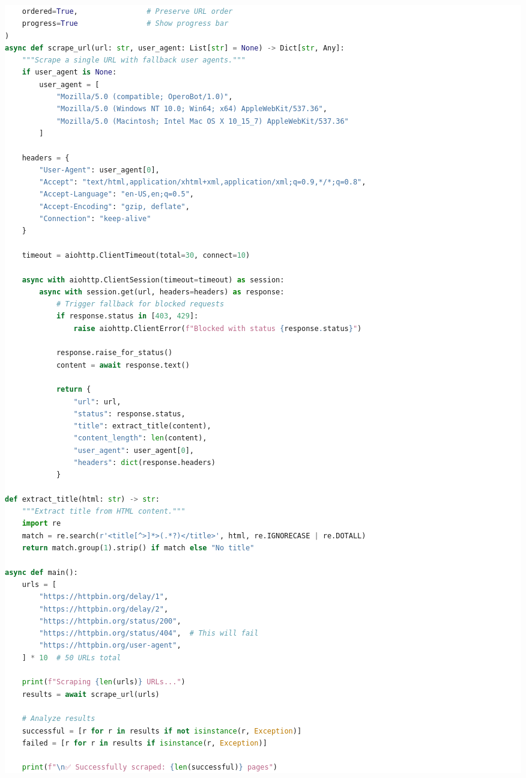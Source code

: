 ```python
    ordered=True,                # Preserve URL order
    progress=True                # Show progress bar
)
async def scrape_url(url: str, user_agent: List[str] = None) -> Dict[str, Any]:
    """Scrape a single URL with fallback user agents."""
    if user_agent is None:
        user_agent = [
            "Mozilla/5.0 (compatible; OperoBot/1.0)",
            "Mozilla/5.0 (Windows NT 10.0; Win64; x64) AppleWebKit/537.36",
            "Mozilla/5.0 (Macintosh; Intel Mac OS X 10_15_7) AppleWebKit/537.36"
        ]
    
    headers = {
        "User-Agent": user_agent[0],
        "Accept": "text/html,application/xhtml+xml,application/xml;q=0.9,*/*;q=0.8",
        "Accept-Language": "en-US,en;q=0.5",
        "Accept-Encoding": "gzip, deflate",
        "Connection": "keep-alive"
    }
    
    timeout = aiohttp.ClientTimeout(total=30, connect=10)
    
    async with aiohttp.ClientSession(timeout=timeout) as session:
        async with session.get(url, headers=headers) as response:
            # Trigger fallback for blocked requests
            if response.status in [403, 429]:
                raise aiohttp.ClientError(f"Blocked with status {response.status}")
            
            response.raise_for_status()
            content = await response.text()
            
            return {
                "url": url,
                "status": response.status,
                "title": extract_title(content),
                "content_length": len(content),
                "user_agent": user_agent[0],
                "headers": dict(response.headers)
            }

def extract_title(html: str) -> str:
    """Extract title from HTML content."""
    import re
    match = re.search(r'<title[^>]*>(.*?)</title>', html, re.IGNORECASE | re.DOTALL)
    return match.group(1).strip() if match else "No title"

async def main():
    urls = [
        "https://httpbin.org/delay/1",
        "https://httpbin.org/delay/2", 
        "https://httpbin.org/status/200",
        "https://httpbin.org/status/404",  # This will fail
        "https://httpbin.org/user-agent",
    ] * 10  # 50 URLs total
    
    print(f"Scraping {len(urls)} URLs...")
    results = await scrape_url(urls)
    
    # Analyze results
    successful = [r for r in results if not isinstance(r, Exception)]
    failed = [r for r in results if isinstance(r, Exception)]
    
    print(f"\n✅ Successfully scraped: {len(successful)} pages")
```